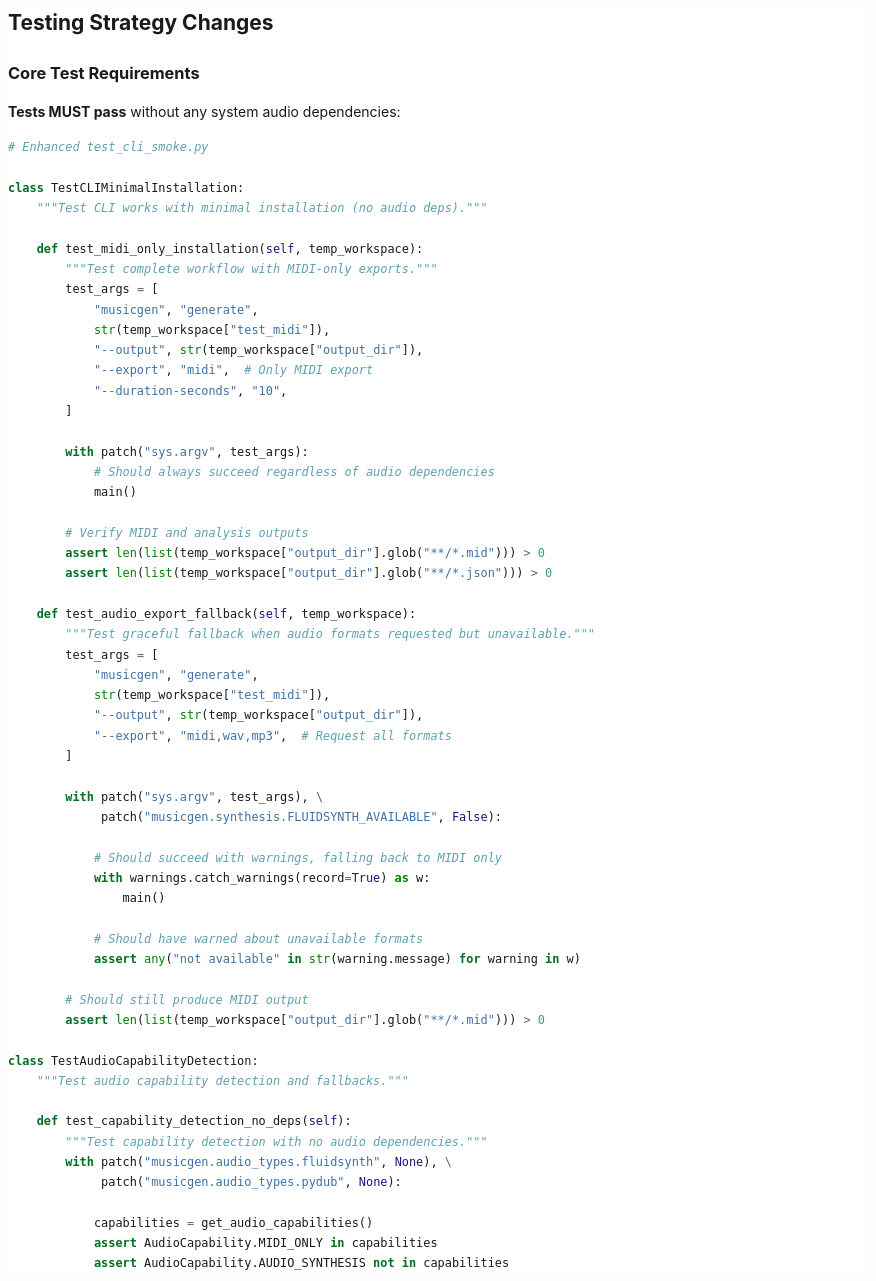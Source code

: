 
## Testing Strategy Changes

### Core Test Requirements

**Tests MUST pass** without any system audio dependencies:

```python
# Enhanced test_cli_smoke.py

class TestCLIMinimalInstallation:
    """Test CLI works with minimal installation (no audio deps)."""

    def test_midi_only_installation(self, temp_workspace):
        """Test complete workflow with MIDI-only exports."""
        test_args = [
            "musicgen", "generate",
            str(temp_workspace["test_midi"]),
            "--output", str(temp_workspace["output_dir"]),
            "--export", "midi",  # Only MIDI export
            "--duration-seconds", "10",
        ]

        with patch("sys.argv", test_args):
            # Should always succeed regardless of audio dependencies
            main()

        # Verify MIDI and analysis outputs
        assert len(list(temp_workspace["output_dir"].glob("**/*.mid"))) > 0
        assert len(list(temp_workspace["output_dir"].glob("**/*.json"))) > 0

    def test_audio_export_fallback(self, temp_workspace):
        """Test graceful fallback when audio formats requested but unavailable."""
        test_args = [
            "musicgen", "generate",
            str(temp_workspace["test_midi"]),
            "--output", str(temp_workspace["output_dir"]),
            "--export", "midi,wav,mp3",  # Request all formats
        ]

        with patch("sys.argv", test_args), \
             patch("musicgen.synthesis.FLUIDSYNTH_AVAILABLE", False):

            # Should succeed with warnings, falling back to MIDI only
            with warnings.catch_warnings(record=True) as w:
                main()

            # Should have warned about unavailable formats
            assert any("not available" in str(warning.message) for warning in w)

        # Should still produce MIDI output
        assert len(list(temp_workspace["output_dir"].glob("**/*.mid"))) > 0

class TestAudioCapabilityDetection:
    """Test audio capability detection and fallbacks."""

    def test_capability_detection_no_deps(self):
        """Test capability detection with no audio dependencies."""
        with patch("musicgen.audio_types.fluidsynth", None), \
             patch("musicgen.audio_types.pydub", None):

            capabilities = get_audio_capabilities()
            assert AudioCapability.MIDI_ONLY in capabilities
            assert AudioCapability.AUDIO_SYNTHESIS not in capabilities
```